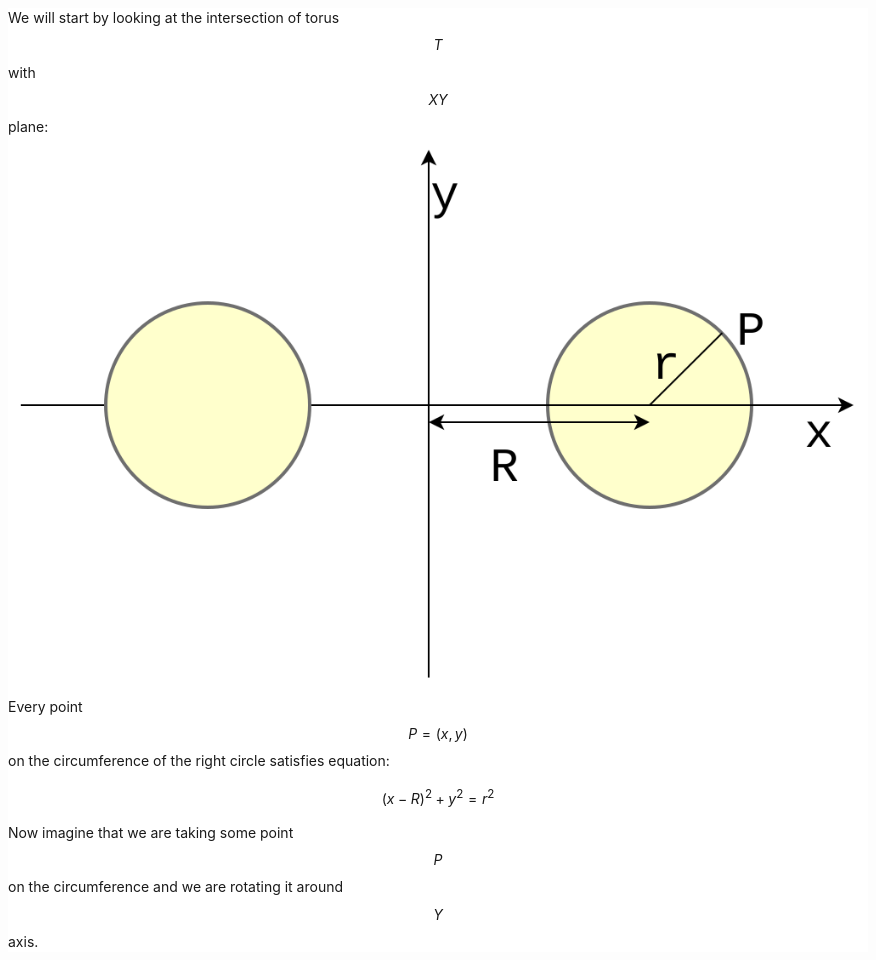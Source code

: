 We will start by looking at the intersection of torus $$T$$ with $$XY$$ plane:
![Torus-XY plane intersection](assets/images/2018-05-06/torus-def.svg)
Every point $$P=(x,y)$$ on the circumference of the 
right circle satisfies equation:

$$
(x - R)^2 + y^2 = r^2
$$

Now imagine that we are taking some point $$P$$ on the circumference
and we are rotating it around
$$Y$$ axis. 